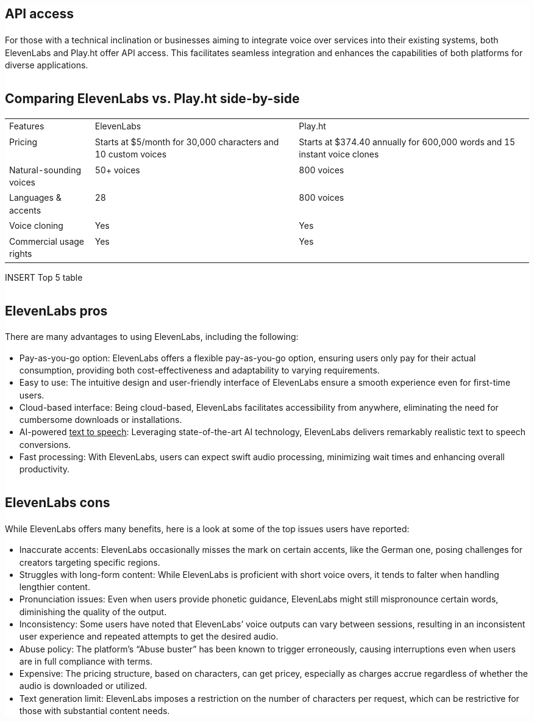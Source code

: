 ## API access

For those with a technical inclination or businesses aiming to integrate voice over services into their existing systems, both ElevenLabs and Play.ht offer API access. This facilitates seamless integration and enhances the capabilities of both platforms for diverse applications.

## Comparing ElevenLabs vs. Play.ht side-by-side

|   |   |   |
|---|---|---|
|Features|ElevenLabs|Play.ht|
|Pricing|Starts at $5/month for 30,000 characters and 10 custom voices|Starts at $374.40 annually for 600,000 words and 15 instant voice clones|
|Natural-sounding voices|50+ voices|800 voices|
|Languages & accents|28|800 voices|
|Voice cloning|Yes|Yes|
|Commercial usage rights|Yes|Yes|

INSERT Top 5 table

## ElevenLabs pros

There are many advantages to using ElevenLabs, including the following:

- Pay-as-you-go option: ElevenLabs offers a flexible pay-as-you-go option, ensuring users only pay for their actual consumption, providing both cost-effectiveness and adaptability to varying requirements.
- Easy to use: The intuitive design and user-friendly interface of ElevenLabs ensure a smooth experience even for first-time users.
- Cloud-based interface: Being cloud-based, ElevenLabs facilitates accessibility from anywhere, eliminating the need for cumbersome downloads or installations.
- AI-powered [text to speech](https://speechify.com/text-to-speech-online/ "text to speech"): Leveraging state-of-the-art AI technology, ElevenLabs delivers remarkably realistic text to speech conversions.
- Fast processing: With ElevenLabs, users can expect swift audio processing, minimizing wait times and enhancing overall productivity.

## ElevenLabs cons

While ElevenLabs offers many benefits, here is a look at some of the top issues users have reported:

- Inaccurate accents: ElevenLabs occasionally misses the mark on certain accents, like the German one, posing challenges for creators targeting specific regions.
- Struggles with long-form content: While ElevenLabs is proficient with short voice overs, it tends to falter when handling lengthier content.
- Pronunciation issues: Even when users provide phonetic guidance, ElevenLabs might still mispronounce certain words, diminishing the quality of the output.
- Inconsistency: Some users have noted that ElevenLabs’ voice outputs can vary between sessions, resulting in an inconsistent user experience and repeated attempts to get the desired audio.
- Abuse policy: The platform’s “Abuse buster” has been known to trigger erroneously, causing interruptions even when users are in full compliance with terms.
- Expensive: The pricing structure, based on characters, can get pricey, especially as charges accrue regardless of whether the audio is downloaded or utilized.
- Text generation limit: ElevenLabs imposes a restriction on the number of characters per request, which can be restrictive for those with substantial content needs.
